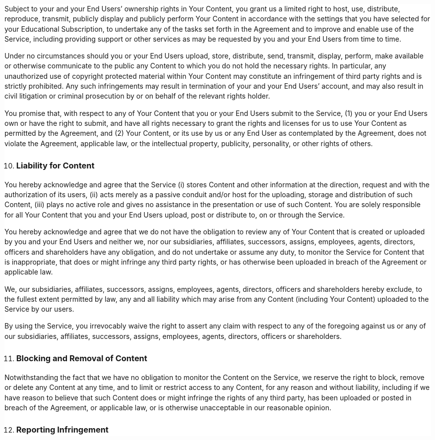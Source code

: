Subject to your and your End Users’ ownership rights in Your Content, you grant us a limited right to host, use, distribute, reproduce, transmit, publicly display and publicly perform Your Content in accordance with the settings that you have selected for your Educational Subscription, to undertake any of the tasks set forth in the Agreement and to improve and enable use of the Service, including providing support or other services as may be requested by you and your End Users from time to time.

Under no circumstances should you or your End Users upload, store, distribute, send, transmit, display, perform, make available or otherwise communicate to the public any Content to which you do not hold the necessary rights. In particular, any unauthorized use of copyright protected material within Your Content may constitute an infringement of third party rights and is strictly prohibited. Any such infringements may result in termination of your and your End Users’ account, and may also result in civil litigation or criminal prosecution by or on behalf of the relevant rights holder.

You promise that, with respect to any of Your Content that you or your End Users submit to the Service, (1) you or your End Users own or have the right to submit, and have all rights necessary to grant the rights and licenses for us to use Your Content as permitted by the Agreement, and (2) Your Content, or its use by us or any End User as contemplated by the Agreement, does not violate the Agreement, applicable law, or the intellectual property, publicity, personality, or other rights of others.

10. ### Liability for Content  
    

You hereby acknowledge and agree that the Service (i) stores Content and other information at the direction, request and with the authorization of its users, (ii) acts merely as a passive conduit and/or host for the uploading, storage and distribution of such Content, (iii) plays no active role and gives no assistance in the presentation or use of such Content. You are solely responsible for all Your Content that you and your End Users upload, post or distribute to, on or through the Service.

You hereby acknowledge and agree that we do not have the obligation to review any of Your Content that is created or uploaded by you and your End Users and neither we, nor our subsidiaries, affiliates, successors, assigns, employees, agents, directors, officers and shareholders have any obligation, and do not undertake or assume any duty, to monitor the Service for Content that is inappropriate, that does or might infringe any third party rights, or has otherwise been uploaded in breach of the Agreement or applicable law.

We, our subsidiaries, affiliates, successors, assigns, employees, agents, directors, officers and shareholders hereby exclude, to the fullest extent permitted by law, any and all liability which may arise from any Content (including Your Content) uploaded to the Service by our users.

By using the Service, you irrevocably waive the right to assert any claim with respect to any of the foregoing against us or any of our subsidiaries, affiliates, successors, assigns, employees, agents, directors, officers or shareholders.

11. ### Blocking and Removal of Content
    

Notwithstanding the fact that we have no obligation to monitor the Content on the Service, we reserve the right to block, remove or delete any Content at any time, and to limit or restrict access to any Content, for any reason and without liability, including if we have reason to believe that such Content does or might infringe the rights of any third party, has been uploaded or posted in breach of the Agreement, or applicable law, or is otherwise unacceptable in our reasonable opinion.

12. ### Reporting Infringement
    
